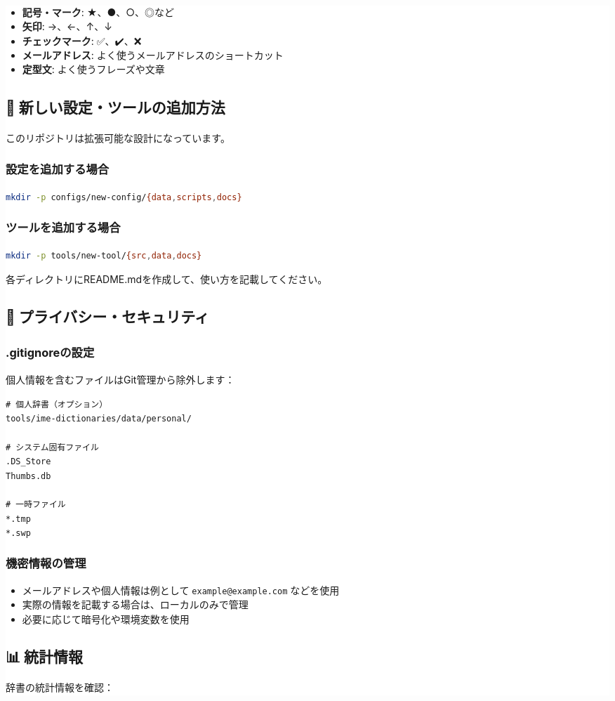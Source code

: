 - **記号・マーク**: ★、●、○、◎など
- **矢印**: →、←、↑、↓
- **チェックマーク**: ✅、✔️、❌
- **メールアドレス**: よく使うメールアドレスのショートカット
- **定型文**: よく使うフレーズや文章

## 🔧 新しい設定・ツールの追加方法

このリポジトリは拡張可能な設計になっています。

### 設定を追加する場合

```bash
mkdir -p configs/new-config/{data,scripts,docs}
```

### ツールを追加する場合

```bash
mkdir -p tools/new-tool/{src,data,docs}
```

各ディレクトリにREADME.mdを作成して、使い方を記載してください。

## 🔐 プライバシー・セキュリティ

### .gitignoreの設定

個人情報を含むファイルはGit管理から除外します：

```gitignore
# 個人辞書（オプション）
tools/ime-dictionaries/data/personal/

# システム固有ファイル
.DS_Store
Thumbs.db

# 一時ファイル
*.tmp
*.swp
```

### 機密情報の管理

- メールアドレスや個人情報は例として `example@example.com` などを使用
- 実際の情報を記載する場合は、ローカルのみで管理
- 必要に応じて暗号化や環境変数を使用

## 📊 統計情報

辞書の統計情報を確認：
